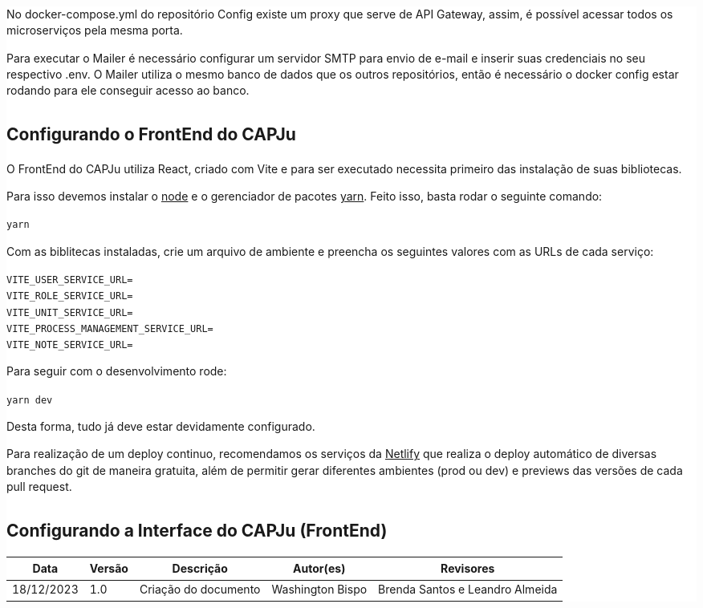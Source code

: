 ```shell
```

No docker-compose.yml do repositório Config existe um proxy que serve de API Gateway, assim, é
possível acessar todos os microserviços pela mesma porta.

Para executar o Mailer é necessário configurar um servidor SMTP para envio de
e-mail e inserir suas credenciais no seu respectivo .env. O Mailer utiliza o mesmo banco de dados que os outros repositórios, então é necessário o docker config estar rodando para ele conseguir acesso ao banco.

## Configurando o FrontEnd do CAPJu

O FrontEnd do CAPJu utiliza React, criado com Vite e para ser executado necessita primeiro das instalação de suas bibliotecas.

Para isso devemos instalar o [node](https://nodejs.org/en/download) e o gerenciador de pacotes [yarn](https://classic.yarnpkg.com/lang/en/docs/install/#mac-stable). Feito isso, basta rodar o seguinte comando:

```
yarn
```

Com as biblitecas instaladas, crie um arquivo de ambiente e preencha os seguintes valores com as URLs de cada serviço:

```
VITE_USER_SERVICE_URL=
VITE_ROLE_SERVICE_URL=
VITE_UNIT_SERVICE_URL=
VITE_PROCESS_MANAGEMENT_SERVICE_URL=
VITE_NOTE_SERVICE_URL=
```

Para seguir com o desenvolvimento rode:

```
yarn dev
```

Desta forma, tudo já deve estar devidamente configurado.

Para realização de um deploy continuo, recomendamos os serviços da [Netlify](https://www.netlify.com/) que realiza o deploy automático de diversas branches do git de maneira gratuita, além de permitir gerar diferentes ambientes (prod ou dev) e previews das versões de cada pull request.

## Configurando a Interface do CAPJu (FrontEnd)

| Data       | Versão | Descrição                    | Autor(es)       |Revisores|
| ---------- | ------ | ---------------------------- | --------------- |-------------------------|
| 18/12/2023 | 1.0    | Criação do documento | Washington Bispo | Brenda Santos e Leandro Almeida    |
